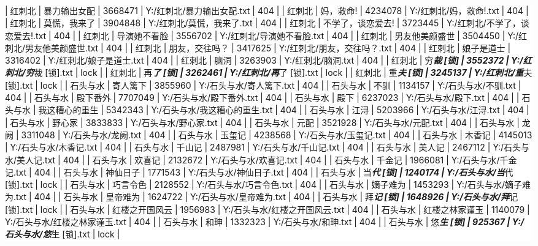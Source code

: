 | 红刺北 | 暴力输出女配 | 3668471 | Y:/红刺北/暴力输出女配.txt | 404 |
| 红刺北 | 妈，救命! | 4234078 | Y:/红刺北/妈，救命!.txt | 404 |
| 红刺北 | 莫慌，我来了 | 3904848 | Y:/红刺北/莫慌，我来了.txt | 404 |
| 红刺北 | 不学了，谈恋爱去! | 3723445 | Y:/红刺北/不学了，谈恋爱去!.txt | 404 |
| 红刺北 | 导演她不看脸 | 3556702 | Y:/红刺北/导演她不看脸.txt | 404 |
| 红刺北 | 男友他美颜盛世 | 3504450 | Y:/红刺北/男友他美颜盛世.txt | 404 |
| 红刺北 | 朋友，交往吗？ | 3417625 | Y:/红刺北/朋友，交往吗？.txt | 404 |
| 红刺北 | 娘子是道士 | 3316402 | Y:/红刺北/娘子是道士.txt | 404 |
| 红刺北 | 脑洞 | 3263903 | Y:/红刺北/脑洞.txt | 404 |
| 红刺北 | 穷*******裁 [锁] | 3552372 | Y:/红刺北/穷*******裁 [锁].txt | lock |
| 红刺北 | 再*******了 [锁] | 3262461 | Y:/红刺北/再*******了 [锁].txt | lock |
| 红刺北 | 重*******夫 [锁] | 3245137 | Y:/红刺北/重*******夫 [锁].txt | lock |
| 石头与水 | 寄人篱下 | 3855960 | Y:/石头与水/寄人篱下.txt | 404 |
| 石头与水 | 不驯 | 1134157 | Y:/石头与水/不驯.txt | 404 |
| 石头与水 | 殿下番外 | 7707049 | Y:/石头与水/殿下番外.txt | 404 |
| 石头与水 | 殿下 | 6237023 | Y:/石头与水/殿下.txt | 404 |
| 石头与水 | 我这糟心的重生 | 5342343 | Y:/石头与水/我这糟心的重生.txt | 404 |
| 石头与水 | 江浔 | 5203966 | Y:/石头与水/江浔.txt | 404 |
| 石头与水 | 野心家 | 3833833 | Y:/石头与水/野心家.txt | 404 |
| 石头与水 | 元配 | 3521928 | Y:/石头与水/元配.txt | 404 |
| 石头与水 | 龙阙 | 3311048 | Y:/石头与水/龙阙.txt | 404 |
| 石头与水 | 玉玺记 | 4238568 | Y:/石头与水/玉玺记.txt | 404 |
| 石头与水 | 木香记 | 4145013 | Y:/石头与水/木香记.txt | 404 |
| 石头与水 | 千山记 | 2487981 | Y:/石头与水/千山记.txt | 404 |
| 石头与水 | 美人记 | 2467112 | Y:/石头与水/美人记.txt | 404 |
| 石头与水 | 欢喜记 | 2132672 | Y:/石头与水/欢喜记.txt | 404 |
| 石头与水 | 千金记 | 1966081 | Y:/石头与水/千金记.txt | 404 |
| 石头与水 | 神仙日子 | 1771543 | Y:/石头与水/神仙日子.txt | 404 |
| 石头与水 | 当*******代 [锁] | 1240174 | Y:/石头与水/当*******代 [锁].txt | lock |
| 石头与水 | 巧言令色 | 2128552 | Y:/石头与水/巧言令色.txt | 404 |
| 石头与水 | 嫡子难为 | 1453293 | Y:/石头与水/嫡子难为.txt | 404 |
| 石头与水 | 皇帝难为 | 1624722 | Y:/石头与水/皇帝难为.txt | 404 |
| 石头与水 | 拜*******记 [锁] | 1648926 | Y:/石头与水/拜*******记 [锁].txt | lock |
| 石头与水 | 红楼之开国风云 | 1956983 | Y:/石头与水/红楼之开国风云.txt | 404 |
| 石头与水 | 红楼之林家谨玉 | 1140079 | Y:/石头与水/红楼之林家谨玉.txt | 404 |
| 石头与水 | 和珅 | 1332323 | Y:/石头与水/和珅.txt | 404 |
| 石头与水 | 悠*******生 [锁] | 925367 | Y:/石头与水/悠*******生 [锁].txt | lock |
